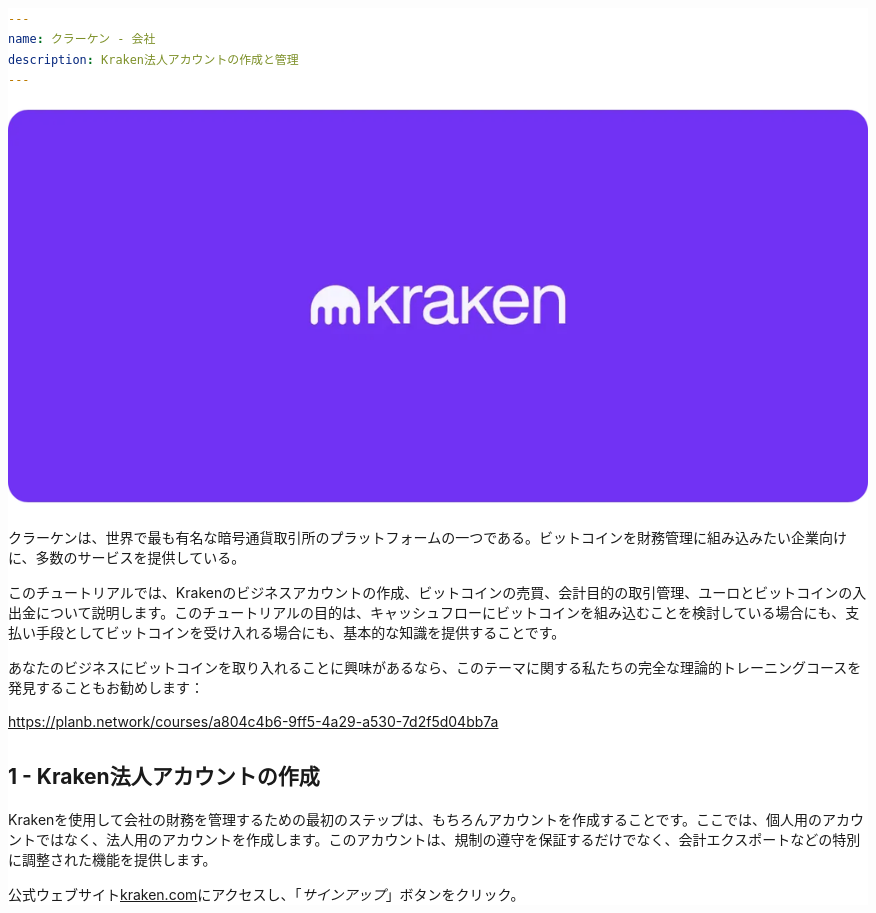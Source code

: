 ```yaml
---
name: クラーケン - 会社
description: Kraken法人アカウントの作成と管理
---
```

![cover](assets/cover.webp)

クラーケンは、世界で最も有名な暗号通貨取引所のプラットフォームの一つである。ビットコインを財務管理に組み込みたい企業向けに、多数のサービスを提供している。

このチュートリアルでは、Krakenのビジネスアカウントの作成、ビットコインの売買、会計目的の取引管理、ユーロとビットコインの入出金について説明します。このチュートリアルの目的は、キャッシュフローにビットコインを組み込むことを検討している場合にも、支払い手段としてビットコインを受け入れる場合にも、基本的な知識を提供することです。

あなたのビジネスにビットコインを取り入れることに興味があるなら、このテーマに関する私たちの完全な理論的トレーニングコースを発見することもお勧めします：

https://planb.network/courses/a804c4b6-9ff5-4a29-a530-7d2f5d04bb7a

## 1 - Kraken法人アカウントの作成

Krakenを使用して会社の財務を管理するための最初のステップは、もちろんアカウントを作成することです。ここでは、個人用のアカウントではなく、法人用のアカウントを作成します。このアカウントは、規制の遵守を保証するだけでなく、会計エクスポートなどの特別に調整された機能を提供します。

公式ウェブサイト[kraken.com](https://www.kraken.com/)にアクセスし、「*サインアップ*」ボタンをクリック。
